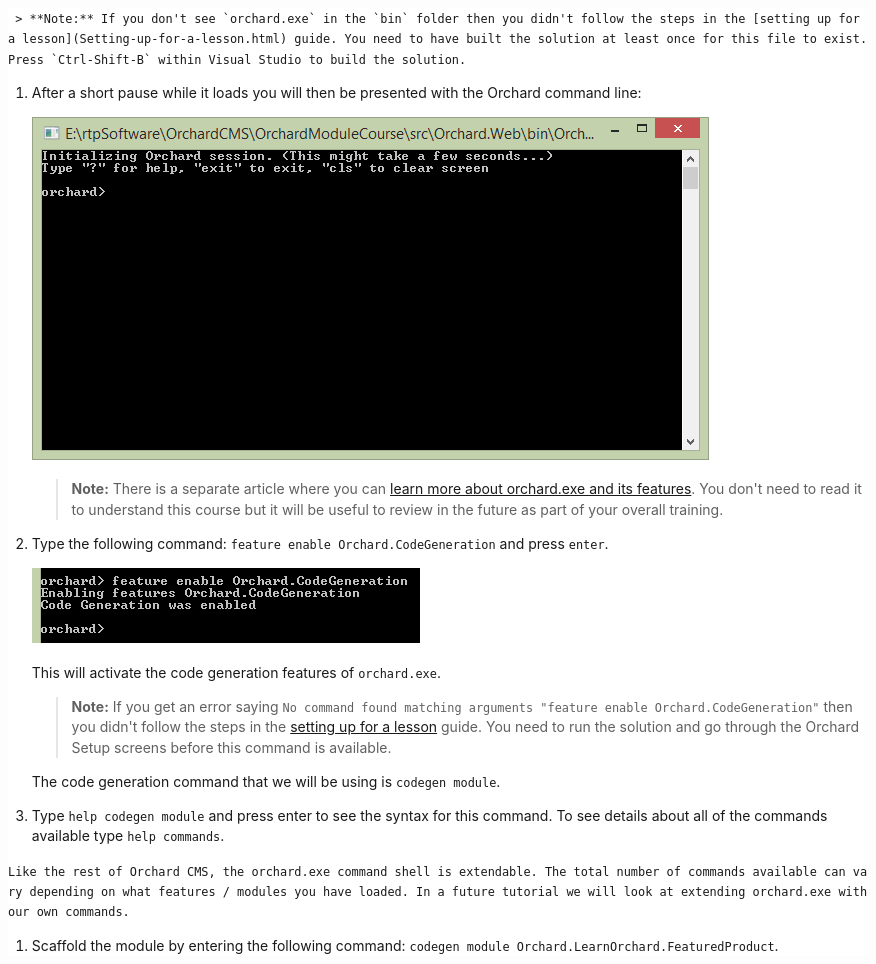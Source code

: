      > **Note:** If you don't see `orchard.exe` in the `bin` folder then you didn't follow the steps in the [setting up for a lesson](Setting-up-for-a-lesson.html) guide. You need to have built the solution at least once for this file to exist. Press `Ctrl-Shift-B` within Visual Studio to build the solution.
  
  1. After a short pause while it loads you will then be presented with the Orchard command line:
  
     ![](../Attachments/getting-started-with-modules-part-1/orchard-command-line.png)
      
     > **Note:** There is a separate article where you can [learn more about orchard.exe and its features](Using-the-command-line-interface.html). You don't need to read it to understand this course but it will be useful to review in the future as part of your overall training.
  
  1. Type the following command: `feature enable Orchard.CodeGeneration` and press `enter`.
  
     ![](../Attachments/getting-started-with-modules-part-1/enable-codegeneration.png)
     
     This will activate the code generation features of `orchard.exe`. 
     
     > **Note:** If you get an error saying `No command found matching arguments "feature enable Orchard.CodeGeneration"` then you didn't follow the steps in the [setting up for a lesson](Setting-up-for-a-lesson.html) guide. You need to run the solution and go through the Orchard Setup screens before this command is available.
     
     The code generation command that we will be using is `codegen module`.
     
  1. Type `help codegen module` and press enter to see the syntax for this command. To see details about all of the commands available type `help commands`. 
  
    Like the rest of Orchard CMS, the orchard.exe command shell is extendable. The total number of commands available can vary depending on what features / modules you have loaded. In a future tutorial we will look at extending orchard.exe with our own commands.
    
  1. Scaffold the module by entering the following command: `codegen module Orchard.LearnOrchard.FeaturedProduct`. 
  